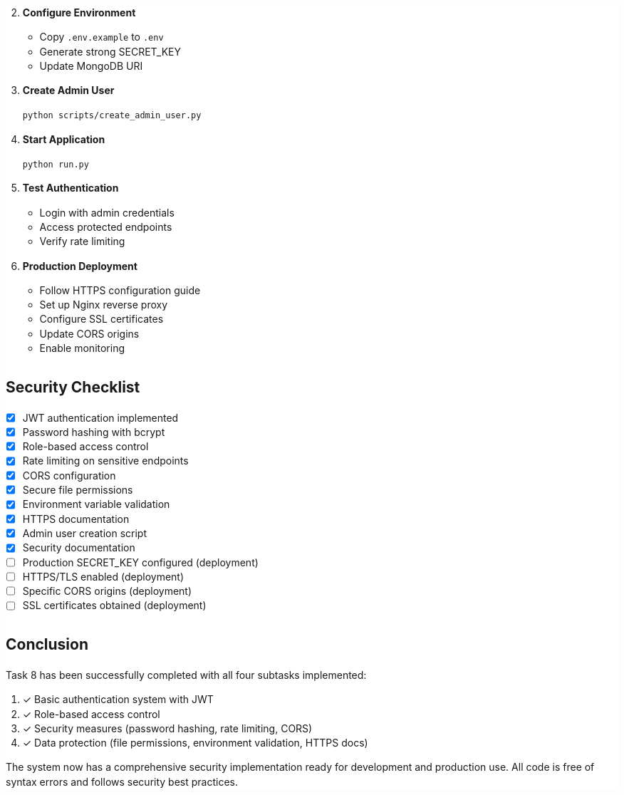 2. **Configure Environment**
   - Copy `.env.example` to `.env`
   - Generate strong SECRET_KEY
   - Update MongoDB URI

3. **Create Admin User**

   ```bash
   python scripts/create_admin_user.py
   ```

4. **Start Application**

   ```bash
   python run.py
   ```

5. **Test Authentication**
   - Login with admin credentials
   - Access protected endpoints
   - Verify rate limiting

6. **Production Deployment**
   - Follow HTTPS configuration guide
   - Set up Nginx reverse proxy
   - Configure SSL certificates
   - Update CORS origins
   - Enable monitoring

## Security Checklist

- [x] JWT authentication implemented
- [x] Password hashing with bcrypt
- [x] Role-based access control
- [x] Rate limiting on sensitive endpoints
- [x] CORS configuration
- [x] Secure file permissions
- [x] Environment variable validation
- [x] HTTPS documentation
- [x] Admin user creation script
- [x] Security documentation
- [ ] Production SECRET_KEY configured (deployment)
- [ ] HTTPS/TLS enabled (deployment)
- [ ] Specific CORS origins (deployment)
- [ ] SSL certificates obtained (deployment)

## Conclusion

Task 8 has been successfully completed with all four subtasks implemented:

1. ✓ Basic authentication system with JWT
2. ✓ Role-based access control
3. ✓ Security measures (password hashing, rate limiting, CORS)
4. ✓ Data protection (file permissions, environment validation, HTTPS docs)

The system now has a comprehensive security implementation ready for development and production use. All code is free of syntax errors and follows security best practices.
